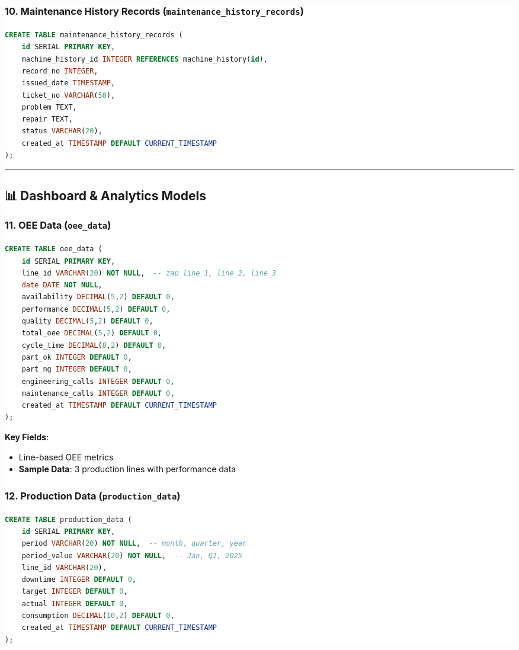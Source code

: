 ### 10. **Maintenance History Records** (`maintenance_history_records`)
```sql
CREATE TABLE maintenance_history_records (
    id SERIAL PRIMARY KEY,
    machine_history_id INTEGER REFERENCES machine_history(id),
    record_no INTEGER,
    issued_date TIMESTAMP,
    ticket_no VARCHAR(50),
    problem TEXT,
    repair TEXT,
    status VARCHAR(20),
    created_at TIMESTAMP DEFAULT CURRENT_TIMESTAMP
);
```

---

## 📊 Dashboard & Analytics Models

### 11. **OEE Data** (`oee_data`)
```sql
CREATE TABLE oee_data (
    id SERIAL PRIMARY KEY,
    line_id VARCHAR(20) NOT NULL,  -- zap line_1, line_2, line_3
    date DATE NOT NULL,
    availability DECIMAL(5,2) DEFAULT 0,
    performance DECIMAL(5,2) DEFAULT 0,
    quality DECIMAL(5,2) DEFAULT 0,
    total_oee DECIMAL(5,2) DEFAULT 0,
    cycle_time DECIMAL(8,2) DEFAULT 0,
    part_ok INTEGER DEFAULT 0,
    part_ng INTEGER DEFAULT 0,
    engineering_calls INTEGER DEFAULT 0,
    maintenance_calls INTEGER DEFAULT 0,
    created_at TIMESTAMP DEFAULT CURRENT_TIMESTAMP
);
```

**Key Fields**:
- Line-based OEE metrics
- **Sample Data**: 3 production lines with performance data

### 12. **Production Data** (`production_data`)
```sql
CREATE TABLE production_data (
    id SERIAL PRIMARY KEY,
    period VARCHAR(20) NOT NULL,  -- month, quarter, year
    period_value VARCHAR(20) NOT NULL,  -- Jan, Q1, 2025
    line_id VARCHAR(20),
    downtime INTEGER DEFAULT 0,
    target INTEGER DEFAULT 0,
    actual INTEGER DEFAULT 0,
    consumption DECIMAL(10,2) DEFAULT 0,
    created_at TIMESTAMP DEFAULT CURRENT_TIMESTAMP
);
```
